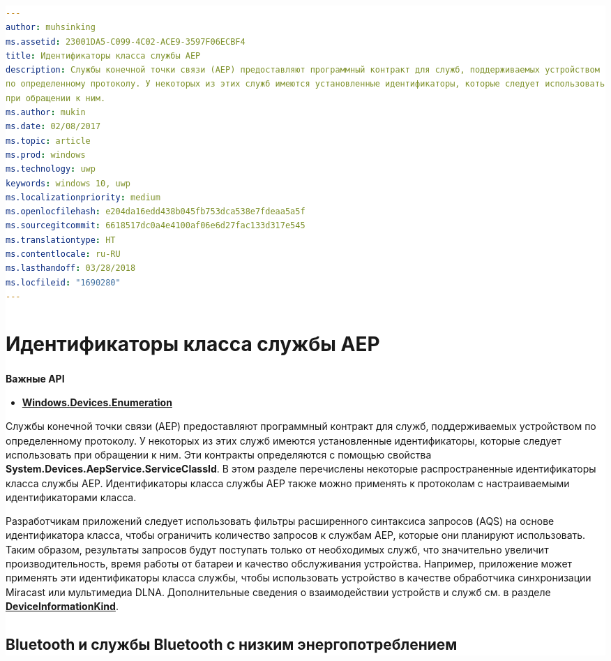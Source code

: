 ```yaml
---
author: muhsinking
ms.assetid: 23001DA5-C099-4C02-ACE9-3597F06ECBF4
title: Идентификаторы класса службы AEP
description: Службы конечной точки связи (AEP) предоставляют программный контракт для служб, поддерживаемых устройством по определенному протоколу. У некоторых из этих служб имеются установленные идентификаторы, которые следует использовать при обращении к ним.
ms.author: mukin
ms.date: 02/08/2017
ms.topic: article
ms.prod: windows
ms.technology: uwp
keywords: windows 10, uwp
ms.localizationpriority: medium
ms.openlocfilehash: e204da16edd438b045fb753dca538e7fdeaa5a5f
ms.sourcegitcommit: 6618517dc0a4e4100af06e6d27fac133d317e545
ms.translationtype: HT
ms.contentlocale: ru-RU
ms.lasthandoff: 03/28/2018
ms.locfileid: "1690280"
---
```

# <a name="aep-service-class-ids"></a>Идентификаторы класса службы AEP



**Важные API**

- [**Windows.Devices.Enumeration**](https://docs.microsoft.com/en-us/uwp/api/Windows.Devices.Enumeration)

Службы конечной точки связи (AEP) предоставляют программный контракт для служб, поддерживаемых устройством по определенному протоколу. У некоторых из этих служб имеются установленные идентификаторы, которые следует использовать при обращении к ним. Эти контракты определяются с помощью свойства **System.Devices.AepService.ServiceClassId**. В этом разделе перечислены некоторые распространенные идентификаторы класса службы AEP. Идентификаторы класса службы AEP также можно применять к протоколам с настраиваемыми идентификаторами класса.

Разработчикам приложений следует использовать фильтры расширенного синтаксиса запросов (AQS) на основе идентификатора класса, чтобы ограничить количество запросов к службам AEP, которые они планируют использовать. Таким образом, результаты запросов будут поступать только от необходимых служб, что значительно увеличит производительность, время работы от батареи и качество обслуживания устройства. Например, приложение может применять эти идентификаторы класса службы, чтобы использовать устройство в качестве обработчика синхронизации Miracast или мультимедиа DLNA. Дополнительные сведения о взаимодействии устройств и служб см. в разделе [**DeviceInformationKind**](https://msdn.microsoft.com/library/windows/apps/Dn948991).

## <a name="bluetooth-and-bluetooth-le-services"></a>Bluetooth и службы Bluetooth с низким энергопотреблением
